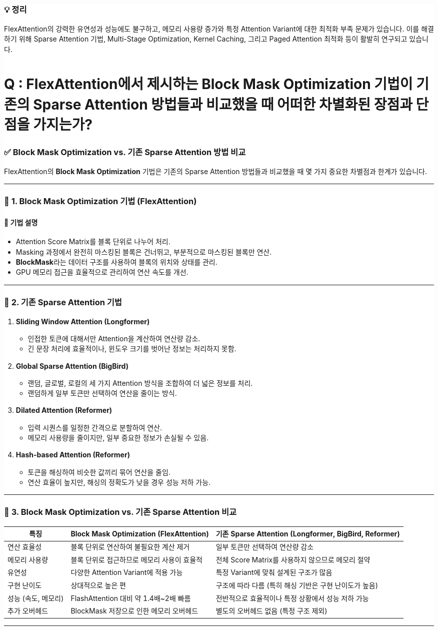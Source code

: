 
### 💡 **정리**

FlexAttention의 강력한 유연성과 성능에도 불구하고, 메모리 사용량 증가와 특정 Attention Variant에 대한 최적화 부족 문제가 있습니다. 이를 해결하기 위해 Sparse Attention 기법, Multi-Stage Optimization, Kernel Caching, 그리고 Paged Attention 최적화 등이 활발히 연구되고 있습니다.

# Q :  FlexAttention에서 제시하는 Block Mask Optimization 기법이 기존의 Sparse Attention 방법들과 비교했을 때 어떠한 차별화된 장점과 단점을 가지는가?

 

### ✅ **Block Mask Optimization vs. 기존 Sparse Attention 방법 비교**

FlexAttention의 **Block Mask Optimization** 기법은 기존의 Sparse Attention 방법들과 비교했을 때 몇 가지 중요한 차별점과 한계가 있습니다.

---

### 📌 **1. Block Mask Optimization 기법 (FlexAttention)**

#### 🌟 **기법 설명**
- Attention Score Matrix를 블록 단위로 나누어 처리.
- Masking 과정에서 완전히 마스킹된 블록은 건너뛰고, 부분적으로 마스킹된 블록만 연산.
- **BlockMask**라는 데이터 구조를 사용하여 블록의 위치와 상태를 관리.
- GPU 메모리 접근을 효율적으로 관리하여 연산 속도를 개선.

---

### 📌 **2. 기존 Sparse Attention 기법**

1. **Sliding Window Attention (Longformer)**
   - 인접한 토큰에 대해서만 Attention을 계산하여 연산량 감소.
   - 긴 문장 처리에 효율적이나, 윈도우 크기를 벗어난 정보는 처리하지 못함.

2. **Global Sparse Attention (BigBird)**
   - 랜덤, 글로벌, 로컬의 세 가지 Attention 방식을 조합하여 더 넓은 정보를 처리.
   - 랜덤하게 일부 토큰만 선택하여 연산을 줄이는 방식.

3. **Dilated Attention (Reformer)**
   - 입력 시퀀스를 일정한 간격으로 분할하여 연산.
   - 메모리 사용량을 줄이지만, 일부 중요한 정보가 손실될 수 있음.

4. **Hash-based Attention (Reformer)**
   - 토큰을 해싱하여 비슷한 값끼리 묶어 연산을 줄임.
   - 연산 효율이 높지만, 해싱의 정확도가 낮을 경우 성능 저하 가능.

---

### 📌 **3. Block Mask Optimization vs. 기존 Sparse Attention 비교**

| 특징                | Block Mask Optimization (FlexAttention)     | 기존 Sparse Attention (Longformer, BigBird, Reformer)  |
| ------------------- | ------------------------------------------- | ------------------------------------------------------ |
| 연산 효율성         | 블록 단위로 연산하여 불필요한 계산 제거     | 일부 토큰만 선택하여 연산량 감소                       |
| 메모리 사용량       | 블록 단위로 접근하므로 메모리 사용이 효율적 | 전체 Score Matrix를 사용하지 않으므로 메모리 절약      |
| 유연성              | 다양한 Attention Variant에 적용 가능        | 특정 Variant에 맞춰 설계된 구조가 많음                 |
| 구현 난이도         | 상대적으로 높은 편                          | 구조에 따라 다름 (특히 해싱 기반은 구현 난이도가 높음) |
| 성능 (속도, 메모리) | FlashAttention 대비 약 1.4배~2배 빠름       | 전반적으로 효율적이나 특정 상황에서 성능 저하 가능     |
| 추가 오버헤드       | BlockMask 저장으로 인한 메모리 오버헤드     | 별도의 오버헤드 없음 (특정 구조 제외)                  |

---